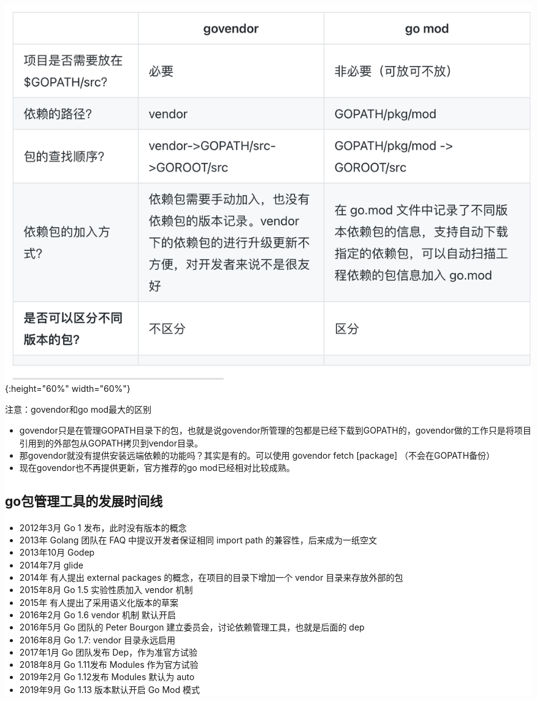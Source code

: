 ![mod](/img/post/lang/go/mod对比.png){:height="60%" width="60%"}

注意：govendor和go mod最大的区别

- govendor只是在管理GOPATH目录下的包，也就是说govendor所管理的包都是已经下载到GOPATH的，govendor做的工作只是将项目引用到的外部包从GOPATH拷贝到vendor目录。
- 那govendor就没有提供安装远端依赖的功能吗？其实是有的。可以使用 govendor fetch [package] （不会在GOPATH备份）
- 现在govendor也不再提供更新，官方推荐的go mod已经相对比较成熟。

## go包管理工具的发展时间线

- 2012年3月 Go 1 发布，此时没有版本的概念
- 2013年 Golang 团队在 FAQ 中提议开发者保证相同 import path 的兼容性，后来成为一纸空文
- 2013年10月 Godep
- 2014年7月 glide
- 2014年 有人提出 external packages 的概念，在项目的目录下增加一个 vendor 目录来存放外部的包
- 2015年8月 Go 1.5 实验性质加入 vendor 机制
- 2015年 有人提出了采用语义化版本的草案
- 2016年2月 Go 1.6 vendor 机制 默认开启
- 2016年5月 Go 团队的 Peter Bourgon 建立委员会，讨论依赖管理工具，也就是后面的 dep
- 2016年8月 Go 1.7: vendor 目录永远启用
- 2017年1月 Go 团队发布 Dep，作为准官方试验
- 2018年8月 Go 1.11发布 Modules 作为官方试验
- 2019年2月 Go 1.12发布 Modules 默认为 auto
- 2019年9月 Go 1.13 版本默认开启 Go Mod 模式
